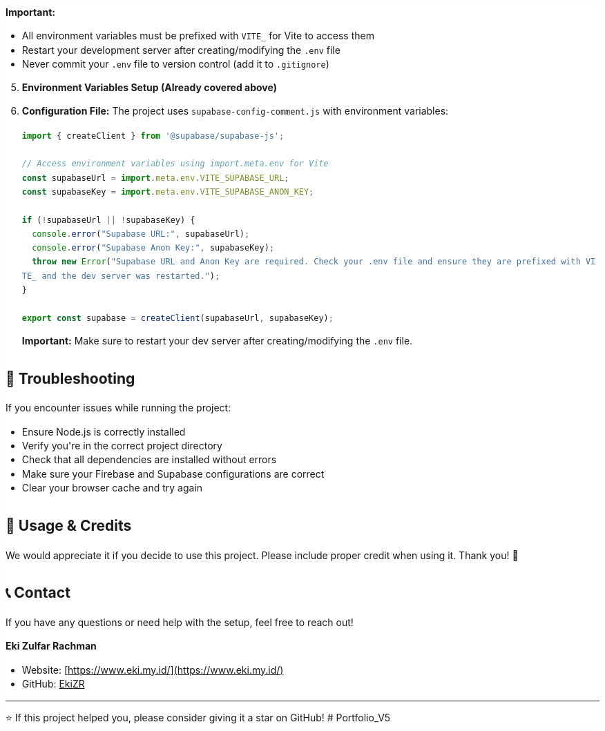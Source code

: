 **Important:** 
- All environment variables must be prefixed with `VITE_` for Vite to access them
- Restart your development server after creating/modifying the `.env` file
- Never commit your `.env` file to version control (add it to `.gitignore`)

5. **Environment Variables Setup (Already covered above)**

6. **Configuration File:**
   The project uses `supabase-config-comment.js` with environment variables:
   ```javascript
   import { createClient } from '@supabase/supabase-js';

   // Access environment variables using import.meta.env for Vite
   const supabaseUrl = import.meta.env.VITE_SUPABASE_URL;
   const supabaseKey = import.meta.env.VITE_SUPABASE_ANON_KEY;

   if (!supabaseUrl || !supabaseKey) {
     console.error("Supabase URL:", supabaseUrl);
     console.error("Supabase Anon Key:", supabaseKey);
     throw new Error("Supabase URL and Anon Key are required. Check your .env file and ensure they are prefixed with VITE_ and the dev server was restarted.");
   }

   export const supabase = createClient(supabaseUrl, supabaseKey);
   ```

   **Important:** Make sure to restart your dev server after creating/modifying the `.env` file.

## 🚨 Troubleshooting

If you encounter issues while running the project:

- Ensure Node.js is correctly installed
- Verify you're in the correct project directory
- Check that all dependencies are installed without errors
- Make sure your Firebase and Supabase configurations are correct
- Clear your browser cache and try again

## 📝 Usage & Credits

We would appreciate it if you decide to use this project. Please include proper credit when using it. Thank you! 🙏

## 📞 Contact

If you have any questions or need help with the setup, feel free to reach out!

**Eki Zulfar Rachman**
- Website: [https://www.eki.my.id/](https://www.eki.my.id/)
- GitHub: [EkiZR](https://github.com/EkiZR)

---

⭐ If this project helped you, please consider giving it a star on GitHub!
#   P o r t f o l i o _ V 5 
 
 